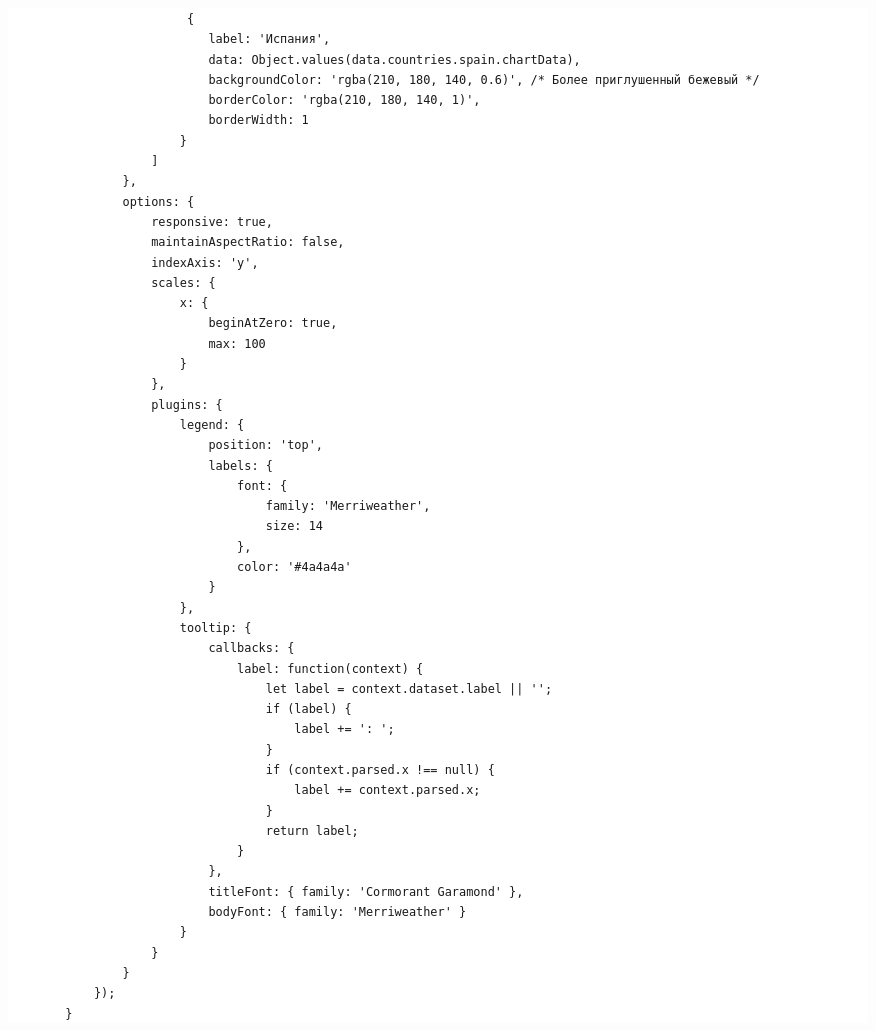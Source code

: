                             {
                                label: 'Испания',
                                data: Object.values(data.countries.spain.chartData),
                                backgroundColor: 'rgba(210, 180, 140, 0.6)', /* Более приглушенный бежевый */
                                borderColor: 'rgba(210, 180, 140, 1)',
                                borderWidth: 1
                            }
                        ]
                    },
                    options: {
                        responsive: true,
                        maintainAspectRatio: false,
                        indexAxis: 'y',
                        scales: {
                            x: {
                                beginAtZero: true,
                                max: 100
                            }
                        },
                        plugins: {
                            legend: {
                                position: 'top',
                                labels: {
                                    font: {
                                        family: 'Merriweather',
                                        size: 14
                                    },
                                    color: '#4a4a4a'
                                }
                            },
                            tooltip: {
                                callbacks: {
                                    label: function(context) {
                                        let label = context.dataset.label || '';
                                        if (label) {
                                            label += ': ';
                                        }
                                        if (context.parsed.x !== null) {
                                            label += context.parsed.x;
                                        }
                                        return label;
                                    }
                                },
                                titleFont: { family: 'Cormorant Garamond' },
                                bodyFont: { family: 'Merriweather' }
                            }
                        }
                    }
                });
            }
